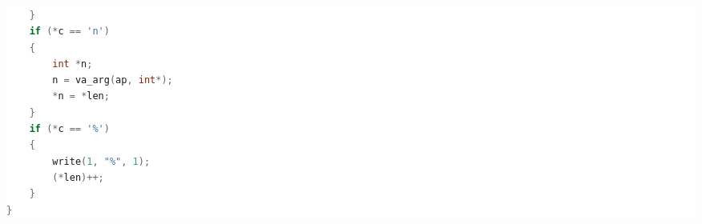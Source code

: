 ```c
	}
	if (*c == 'n')
	{
		int *n;
		n = va_arg(ap, int*);
		*n = *len;
	}
	if (*c == '%')
	{
		write(1, "%", 1);
		(*len)++;
	}
}
```
